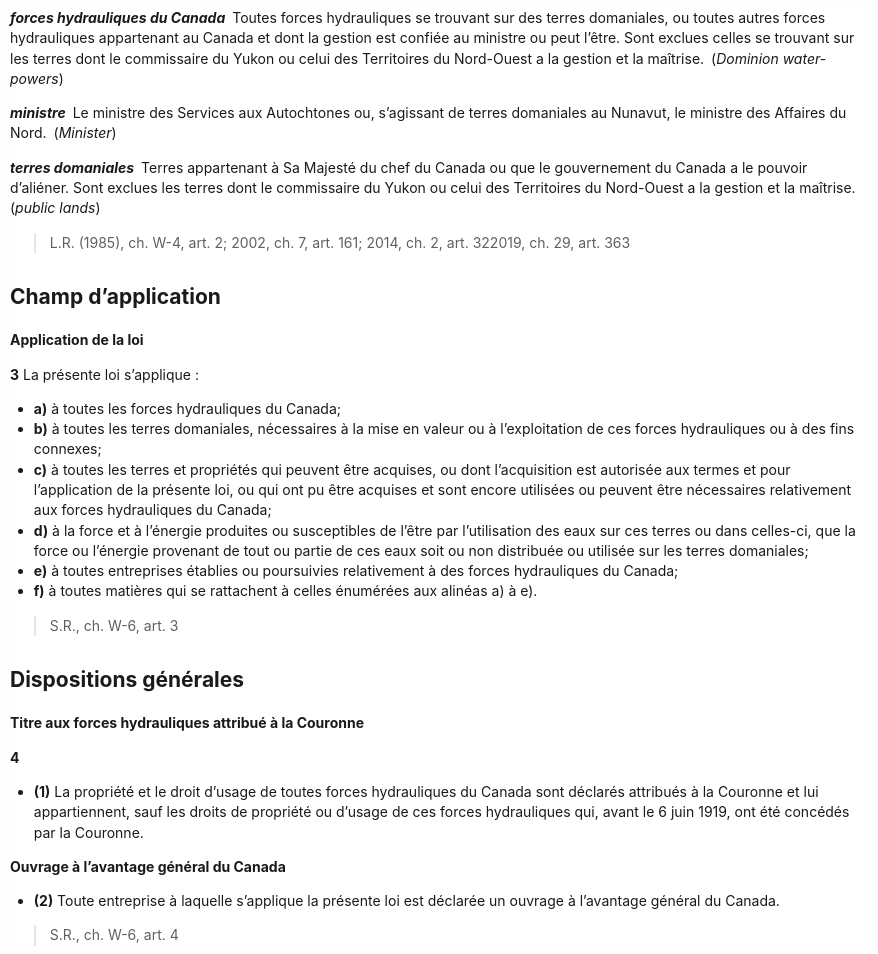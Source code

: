 ***forces hydrauliques du Canada*** Toutes forces hydrauliques se trouvant sur des terres domaniales, ou toutes autres forces hydrauliques appartenant au Canada et dont la gestion est confiée au ministre ou peut l’être. Sont exclues celles se trouvant sur les terres dont le commissaire du Yukon ou celui des Territoires du Nord-Ouest a la gestion et la maîtrise. (*Dominion water-powers*)

***ministre*** Le ministre des Services aux Autochtones ou, s’agissant de terres domaniales au Nunavut, le ministre des Affaires du Nord. (*Minister*)

***terres domaniales*** Terres appartenant à Sa Majesté du chef du Canada ou que le gouvernement du Canada a le pouvoir d’aliéner. Sont exclues les terres dont le commissaire du Yukon ou celui des Territoires du Nord-Ouest a la gestion et la maîtrise. (*public lands*)
> L.R. (1985), ch. W-4, art. 2; 2002, ch. 7, art. 161; 2014, ch. 2, art. 322019, ch. 29, art. 363





## Champ d’application



**Application de la loi**

**3** La présente loi s’applique :
- **a)** à toutes les forces hydrauliques du Canada;
- **b)** à toutes les terres domaniales, nécessaires à la mise en valeur ou à l’exploitation de ces forces hydrauliques ou à des fins connexes;
- **c)** à toutes les terres et propriétés qui peuvent être acquises, ou dont l’acquisition est autorisée aux termes et pour l’application de la présente loi, ou qui ont pu être acquises et sont encore utilisées ou peuvent être nécessaires relativement aux forces hydrauliques du Canada;
- **d)** à la force et à l’énergie produites ou susceptibles de l’être par l’utilisation des eaux sur ces terres ou dans celles-ci, que la force ou l’énergie provenant de tout ou partie de ces eaux soit ou non distribuée ou utilisée sur les terres domaniales;
- **e)** à toutes entreprises établies ou poursuivies relativement à des forces hydrauliques du Canada;
- **f)** à toutes matières qui se rattachent à celles énumérées aux alinéas a) à e).
> S.R., ch. W-6, art. 3





## Dispositions générales



**Titre aux forces hydrauliques attribué à la Couronne**

**4** 

- **(1)** La propriété et le droit d’usage de toutes forces hydrauliques du Canada sont déclarés attribués à la Couronne et lui appartiennent, sauf les droits de propriété ou d’usage de ces forces hydrauliques qui, avant le 6 juin 1919, ont été concédés par la Couronne.

**Ouvrage à l’avantage général du Canada**

- **(2)** Toute entreprise à laquelle s’applique la présente loi est déclarée un ouvrage à l’avantage général du Canada.
> S.R., ch. W-6, art. 4
